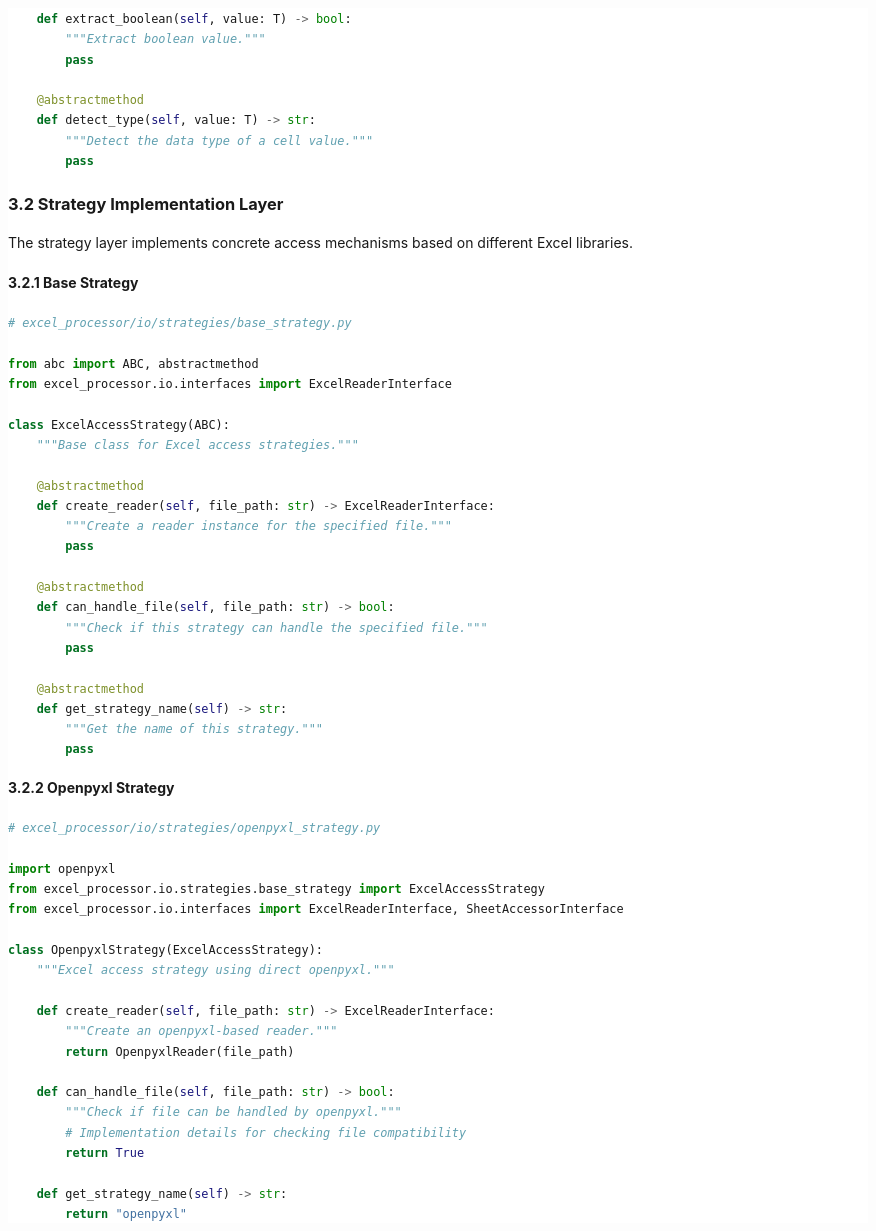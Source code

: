 ```python
    def extract_boolean(self, value: T) -> bool:
        """Extract boolean value."""
        pass
        
    @abstractmethod
    def detect_type(self, value: T) -> str:
        """Detect the data type of a cell value."""
        pass
```

### 3.2 Strategy Implementation Layer

The strategy layer implements concrete access mechanisms based on different Excel libraries.

#### 3.2.1 Base Strategy

```python
# excel_processor/io/strategies/base_strategy.py

from abc import ABC, abstractmethod
from excel_processor.io.interfaces import ExcelReaderInterface

class ExcelAccessStrategy(ABC):
    """Base class for Excel access strategies."""
    
    @abstractmethod
    def create_reader(self, file_path: str) -> ExcelReaderInterface:
        """Create a reader instance for the specified file."""
        pass
        
    @abstractmethod
    def can_handle_file(self, file_path: str) -> bool:
        """Check if this strategy can handle the specified file."""
        pass
        
    @abstractmethod
    def get_strategy_name(self) -> str:
        """Get the name of this strategy."""
        pass
```

#### 3.2.2 Openpyxl Strategy

```python
# excel_processor/io/strategies/openpyxl_strategy.py

import openpyxl
from excel_processor.io.strategies.base_strategy import ExcelAccessStrategy
from excel_processor.io.interfaces import ExcelReaderInterface, SheetAccessorInterface

class OpenpyxlStrategy(ExcelAccessStrategy):
    """Excel access strategy using direct openpyxl."""
    
    def create_reader(self, file_path: str) -> ExcelReaderInterface:
        """Create an openpyxl-based reader."""
        return OpenpyxlReader(file_path)
    
    def can_handle_file(self, file_path: str) -> bool:
        """Check if file can be handled by openpyxl."""
        # Implementation details for checking file compatibility
        return True
    
    def get_strategy_name(self) -> str:
        return "openpyxl"

```